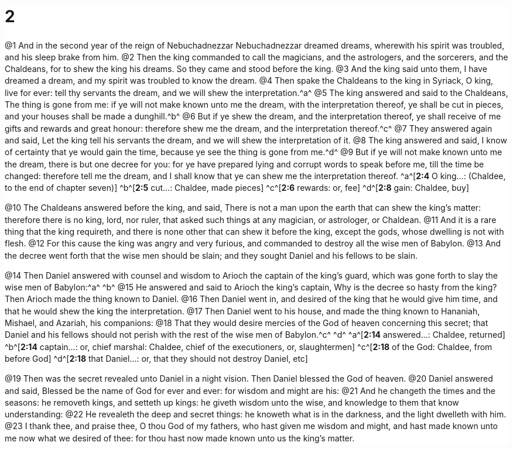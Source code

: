 # 2 
@1 And in the second year of the reign of Nebuchadnezzar Nebuchadnezzar dreamed dreams, wherewith his spirit was troubled, and his sleep brake from him. 
@2 Then the king commanded to call the magicians, and the astrologers, and the sorcerers, and the Chaldeans, for to shew the king his dreams. So they came and stood before the king. 
@3 And the king said unto them, I have dreamed a dream, and my spirit was troubled to know the dream. 
@4 Then spake the Chaldeans to the king in Syriack, O king, live for ever: tell thy servants the dream, and we will shew the interpretation.^a^ 
@5 The king answered and said to the Chaldeans, The thing is gone from me: if ye will not make known unto me the dream, with the interpretation thereof, ye shall be cut in pieces, and your houses shall be made a dunghill.^b^ 
@6 But if ye shew the dream, and the interpretation thereof, ye shall receive of me gifts and rewards and great honour: therefore shew me the dream, and the interpretation thereof.^c^ 
@7 They answered again and said, Let the king tell his servants the dream, and we will shew the interpretation of it. 
@8 The king answered and said, I know of certainty that ye would gain the time, because ye see the thing is gone from me.^d^ 
@9 But if ye will not make known unto me the dream, there is but one decree for you: for ye have prepared lying and corrupt words to speak before me, till the time be changed: therefore tell me the dream, and I shall know that ye can shew me the interpretation thereof. 
^a^[**2:4** O king…: (Chaldee, to the end of chapter seven)] ^b^[**2:5** cut…: Chaldee, made pieces] ^c^[**2:6** rewards: or, fee] ^d^[**2:8** gain: Chaldee, buy]

@10 The Chaldeans answered before the king, and said, There is not a man upon the earth that can shew the king’s matter: therefore there is no king, lord, nor ruler, that asked such things at any magician, or astrologer, or Chaldean. 
@11 And it is a rare thing that the king requireth, and there is none other that can shew it before the king, except the gods, whose dwelling is not with flesh. 
@12 For this cause the king was angry and very furious, and commanded to destroy all the wise men of Babylon. 
@13 And the decree went forth that the wise men should be slain; and they sought Daniel and his fellows to be slain. 

@14 Then Daniel answered with counsel and wisdom to Arioch the captain of the king’s guard, which was gone forth to slay the wise men of Babylon:^a^ ^b^ 
@15 He answered and said to Arioch the king’s captain, Why is the decree so hasty from the king? Then Arioch made the thing known to Daniel. 
@16 Then Daniel went in, and desired of the king that he would give him time, and that he would shew the king the interpretation. 
@17 Then Daniel went to his house, and made the thing known to Hananiah, Mishael, and Azariah, his companions: 
@18 That they would desire mercies of the God of heaven concerning this secret; that Daniel and his fellows should not perish with the rest of the wise men of Babylon.^c^ ^d^ 
^a^[**2:14** answered…: Chaldee, returned] ^b^[**2:14** captain…: or, chief marshal: Chaldee, chief of the executioners, or, slaughtermen] ^c^[**2:18** of the God: Chaldee, from before God] ^d^[**2:18** that Daniel…: or, that they should not destroy Daniel, etc]

@19 Then was the secret revealed unto Daniel in a night vision. Then Daniel blessed the God of heaven. 
@20 Daniel answered and said, Blessed be the name of God for ever and ever: for wisdom and might are his: 
@21 And he changeth the times and the seasons: he removeth kings, and setteth up kings: he giveth wisdom unto the wise, and knowledge to them that know understanding: 
@22 He revealeth the deep and secret things: he knoweth what is in the darkness, and the light dwelleth with him. 
@23 I thank thee, and praise thee, O thou God of my fathers, who hast given me wisdom and might, and hast made known unto me now what we desired of thee: for thou hast now made known unto us the king’s matter. 
